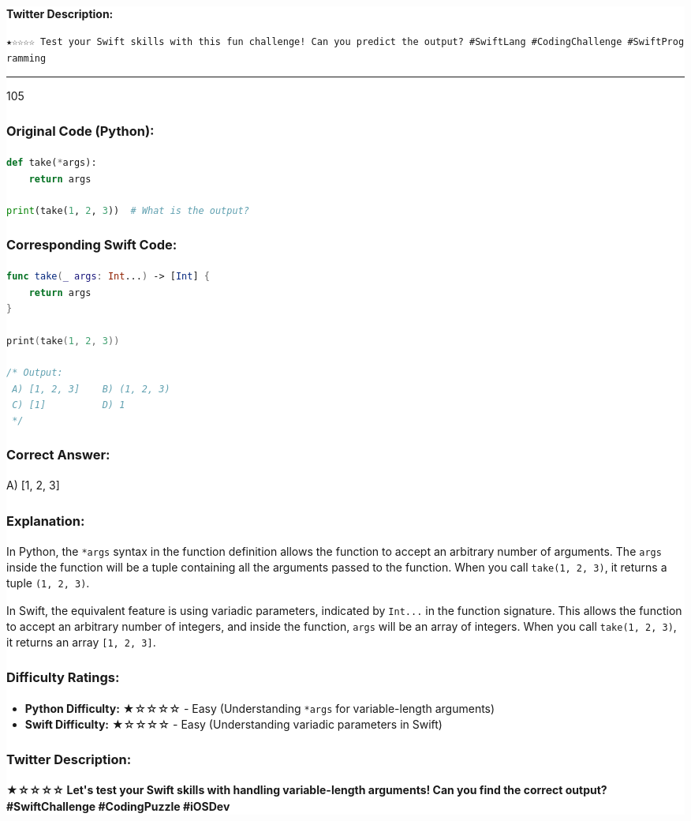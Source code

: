**Twitter Description:**
```twitter
★☆☆☆☆ Test your Swift skills with this fun challenge! Can you predict the output? #SwiftLang #CodingChallenge #SwiftProgramming
```


___
105
### Original Code (Python):
```python
def take(*args):
    return args

print(take(1, 2, 3))  # What is the output?

```

### Corresponding Swift Code:
```swift
func take(_ args: Int...) -> [Int] {
    return args
}

print(take(1, 2, 3))

/* Output:
 A) [1, 2, 3]    B) (1, 2, 3)
 C) [1]          D) 1
 */
```

### Correct Answer:
A) [1, 2, 3]

### Explanation:
In Python, the `*args` syntax in the function definition allows the function to accept an arbitrary number of arguments. The `args` inside the function will be a tuple containing all the arguments passed to the function. When you call `take(1, 2, 3)`, it returns a tuple `(1, 2, 3)`.

In Swift, the equivalent feature is using variadic parameters, indicated by `Int...` in the function signature. This allows the function to accept an arbitrary number of integers, and inside the function, `args` will be an array of integers. When you call `take(1, 2, 3)`, it returns an array `[1, 2, 3]`.

### Difficulty Ratings:
- **Python Difficulty:** ★☆☆☆☆ - Easy (Understanding `*args` for variable-length arguments)
- **Swift Difficulty:** ★☆☆☆☆ - Easy (Understanding variadic parameters in Swift)

### Twitter Description:
**★☆☆☆☆ Let's test your Swift skills with handling variable-length arguments! Can you find the correct output? #SwiftChallenge #CodingPuzzle #iOSDev**
